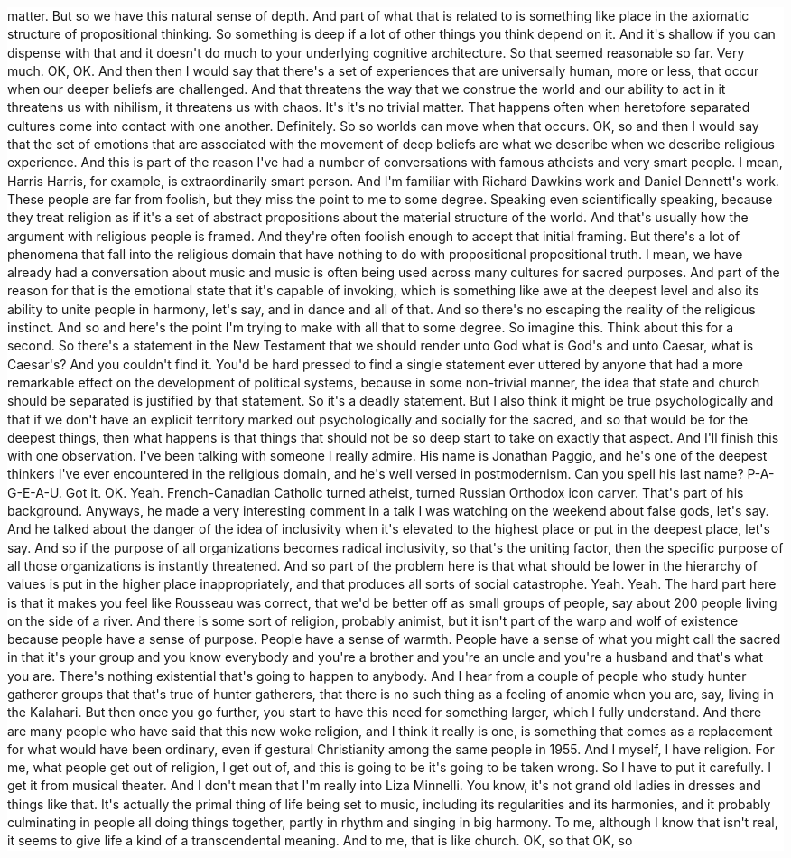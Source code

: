 matter. But so we have this natural sense of depth. And part of what that is related to is something like place in the axiomatic structure of propositional thinking. So something is deep if a lot of other things you think depend on it. And it's shallow if you can dispense with that and it doesn't do much to your underlying cognitive architecture. So that seemed reasonable so far. Very much. OK, OK. And then then I would say that there's a set of experiences that are universally human, more or less, that occur when our deeper beliefs are challenged. And that threatens the way that we construe the world and our ability to act in it threatens us with nihilism, it threatens us with chaos. It's it's no trivial matter. That happens often when heretofore separated cultures come into contact with one another. Definitely. So so worlds can move when that occurs. OK, so and then I would say that the set of emotions that are associated with the movement of deep beliefs are what we describe when we describe religious experience. And this is part of the reason I've had a number of conversations with famous atheists and very smart people. I mean, Harris Harris, for example, is extraordinarily smart person. And I'm familiar with Richard Dawkins work and Daniel Dennett's work. These people are far from foolish, but they miss the point to me to some degree. Speaking even scientifically speaking, because they treat religion as if it's a set of abstract propositions about the material structure of the world. And that's usually how the argument with religious people is framed. And they're often foolish enough to accept that initial framing. But there's a lot of phenomena that fall into the religious domain that have nothing to do with propositional propositional truth. I mean, we have already had a conversation about music and music is often being used across many cultures for sacred purposes. And part of the reason for that is the emotional state that it's capable of invoking, which is something like awe at the deepest level and also its ability to unite people in harmony, let's say, and in dance and all of that. And so there's no escaping the reality of the religious instinct. And so and here's the point I'm trying to make with all that to some degree. So imagine this. Think about this for a second. So there's a statement in the New Testament that we should render unto God what is God's and unto Caesar, what is Caesar's? And you couldn't find it. You'd be hard pressed to find a single statement ever uttered by anyone that had a more remarkable effect on the development of political systems, because in some non-trivial manner, the idea that state and church should be separated is justified by that statement. So it's a deadly statement. But I also think it might be true psychologically and that if we don't have an explicit territory marked out psychologically and socially for the sacred, and so that would be for the deepest things, then what happens is that things that should not be so deep start to take on exactly that aspect. And I'll finish this with one observation. I've been talking with someone I really admire. His name is Jonathan Paggio, and he's one of the deepest thinkers I've ever encountered in the religious domain, and he's well versed in postmodernism. Can you spell his last name? P-A-G-E-A-U. Got it. OK. Yeah. French-Canadian Catholic turned atheist, turned Russian Orthodox icon carver. That's part of his background. Anyways, he made a very interesting comment in a talk I was watching on the weekend about false gods, let's say. And he talked about the danger of the idea of inclusivity when it's elevated to the highest place or put in the deepest place, let's say. And so if the purpose of all organizations becomes radical inclusivity, so that's the uniting factor, then the specific purpose of all those organizations is instantly threatened. And so part of the problem here is that what should be lower in the hierarchy of values is put in the higher place inappropriately, and that produces all sorts of social catastrophe. Yeah. Yeah. The hard part here is that it makes you feel like Rousseau was correct, that we'd be better off as small groups of people, say about 200 people living on the side of a river. And there is some sort of religion, probably animist, but it isn't part of the warp and wolf of existence because people have a sense of purpose. People have a sense of warmth. People have a sense of what you might call the sacred in that it's your group and you know everybody and you're a brother and you're an uncle and you're a husband and that's what you are. There's nothing existential that's going to happen to anybody. And I hear from a couple of people who study hunter gatherer groups that that's true of hunter gatherers, that there is no such thing as a feeling of anomie when you are, say, living in the Kalahari. But then once you go further, you start to have this need for something larger, which I fully understand. And there are many people who have said that this new woke religion, and I think it really is one, is something that comes as a replacement for what would have been ordinary, even if gestural Christianity among the same people in 1955. And I myself, I have religion. For me, what people get out of religion, I get out of, and this is going to be it's going to be taken wrong. So I have to put it carefully. I get it from musical theater. And I don't mean that I'm really into Liza Minnelli. You know, it's not grand old ladies in dresses and things like that. It's actually the primal thing of life being set to music, including its regularities and its harmonies, and it probably culminating in people all doing things together, partly in rhythm and singing in big harmony. To me, although I know that isn't real, it seems to give life a kind of a transcendental meaning. And to me, that is like church. OK, so that OK, so